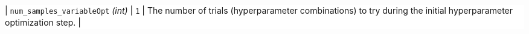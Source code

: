 | `num_samples_variableOpt` *(int)*     | `1`                                                                                                                           | The number of trials (hyperparameter combinations) to try during the initial hyperparameter optimization step.                                                                                                                                                                                                                                                                                                                                                                                                                                                                                                                                                                                                                                                                                                                                                                                                                                                                                                                                                                                                                                                                                                                                                                                                                                                                                                                                                                                                                                                                                                                                                                                                                                                                                                                                                                                                                                                                                                                                                                                                                                                                                                                                                                                                                                                                                                                                                                                                                                                                                                                                                                                                                                                                                                                                                                                                                                                                                                                                                                                                                                                                                                                                                                                                                                                                                                                                                                                                                                                                                                                                                                                                                                                                                                                                                                                                                                                                                                                                                                                                                                                                                                                                                                                                                                                                                                                                                                                                                                                                                                                                                                                                                                                                                                                                                                                                                                                                                                                                                                                                                                                                    |